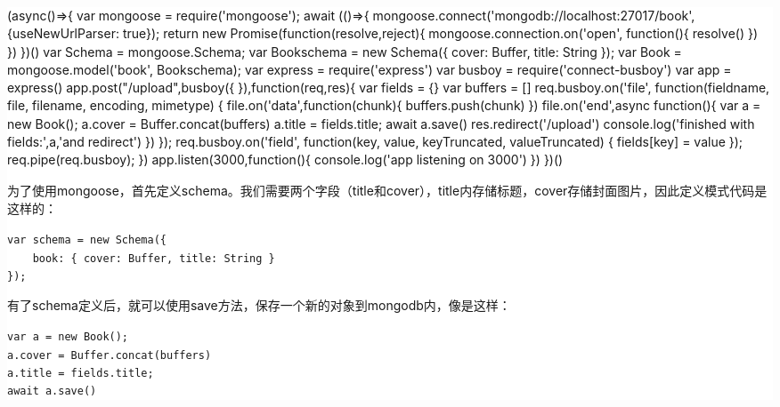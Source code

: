 (async()=>{
	var mongoose = require('mongoose');
	await (()=>{
		mongoose.connect('mongodb://localhost:27017/book',{useNewUrlParser: true});
		return new Promise(function(resolve,reject){
			mongoose.connection.on('open', function(){
				resolve()
			})		
		})
	})()
	var Schema = mongoose.Schema;
	var Bookschema = new Schema({
	     cover: Buffer, title: String 
	});
	var Book = mongoose.model('book', Bookschema);
	var express = require('express')
	var busboy = require('connect-busboy')
	var app = express()
	app.post("/upload",busboy({  }),function(req,res){
		  var fields = {}
		  var buffers = []
		  req.busboy.on('file', function(fieldname, file, filename, encoding, mimetype) {
		  	file.on('data',function(chunk){
		  		buffers.push(chunk)
		  	})
		  	file.on('end',async function(){
		  		var a = new Book();
			    a.cover = Buffer.concat(buffers)
			    a.title = fields.title;
			    await a.save()
		  		res.redirect('/upload')
		  		console.log('finished with fields:',a,'and redirect')
		  	})
		  });
		  req.busboy.on('field', function(key, value, keyTruncated, valueTruncated) {
		    fields[key] = value
		  });
		  req.pipe(req.busboy);
		})
	app.listen(3000,function(){
		console.log('app listening on 3000')
	})
})()

为了使用mongoose，首先定义schema。我们需要两个字段（title和cover），title内存储标题，cover存储封面图片，因此定义模式代码是这样的：

	var schema = new Schema({
	    book: { cover: Buffer, title: String }
	});

有了schema定义后，就可以使用save方法，保存一个新的对象到mongodb内，像是这样：

	var a = new Book();
    a.cover = Buffer.concat(buffers)
    a.title = fields.title;
    await a.save()

